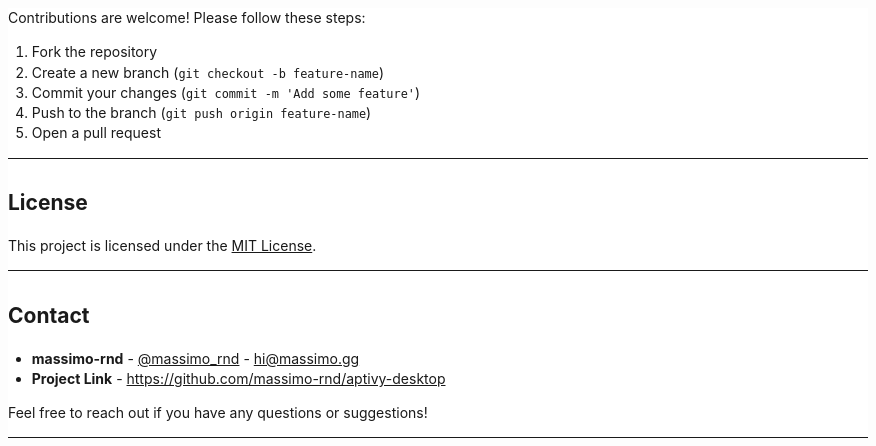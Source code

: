 Contributions are welcome! Please follow these steps:

1. Fork the repository
2. Create a new branch (`git checkout -b feature-name`)
3. Commit your changes (`git commit -m 'Add some feature'`)
4. Push to the branch (`git push origin feature-name`)
5. Open a pull request

---

## License

This project is licensed under the [MIT License](LICENSE).

---

## Contact

- **massimo-rnd** - [@massimo_rnd](https://x.com/massimo_rnd) - hi@massimo.gg
- **Project Link** - https://github.com/massimo-rnd/aptivy-desktop

Feel free to reach out if you have any questions or suggestions!

---
